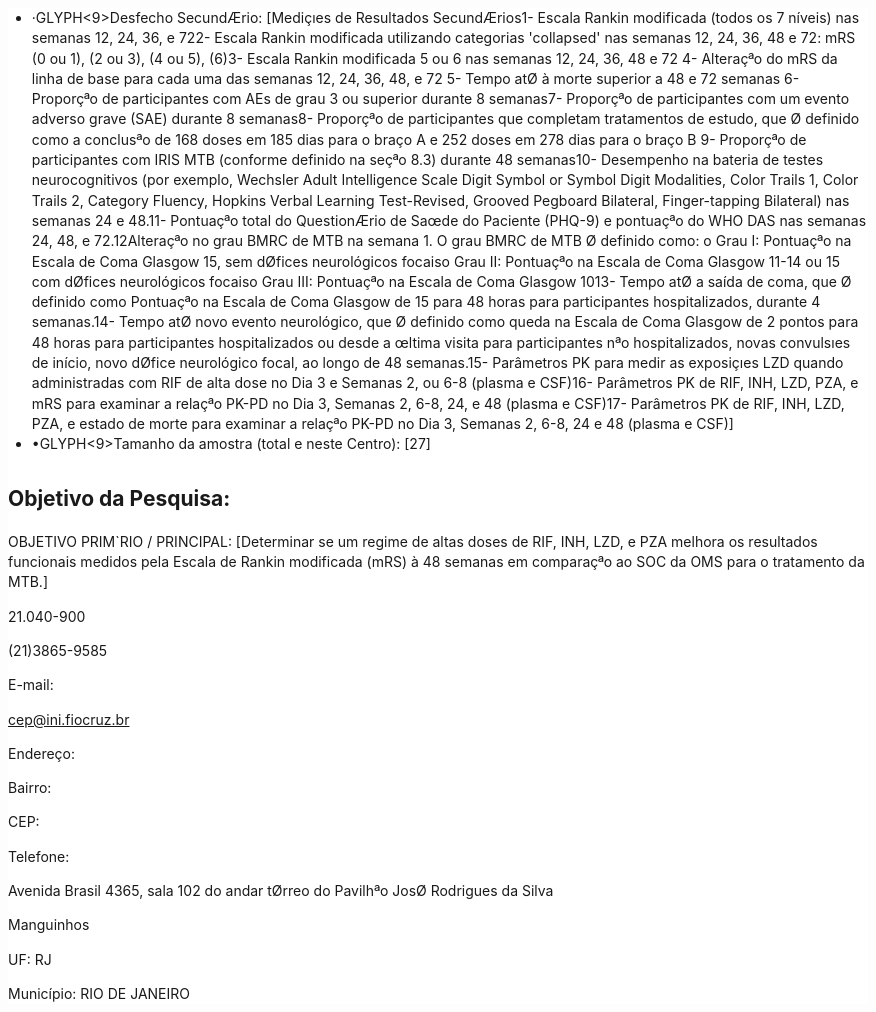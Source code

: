 - ·GLYPH&lt;9&gt;Desfecho SecundÆrio: [Mediçıes de Resultados SecundÆrios1- Escala Rankin modificada (todos os 7 níveis) nas semanas 12, 24, 36, e 722- Escala Rankin modificada utilizando categorias 'collapsed' nas semanas 12, 24, 36, 48 e 72: mRS (0 ou 1), (2 ou 3), (4 ou 5), (6)3- Escala Rankin modificada 5 ou 6 nas semanas 12, 24, 36, 48 e 72 4- Alteraçªo do mRS da linha de base para cada uma das semanas 12, 24, 36, 48, e 72 5- Tempo atØ à morte superior a 48 e 72 semanas 6- Proporçªo de participantes com AEs de grau 3 ou superior durante 8 semanas7- Proporçªo de participantes com um evento adverso grave (SAE) durante 8 semanas8- Proporçªo de participantes que completam tratamentos de estudo, que Ø definido como a conclusªo de 168 doses em 185 dias para o braço A e 252 doses em 278 dias para o braço B 9- Proporçªo de participantes com IRIS MTB (conforme definido na seçªo 8.3) durante 48 semanas10- Desempenho na bateria de testes neurocognitivos (por exemplo, Wechsler Adult Intelligence Scale Digit Symbol or Symbol Digit Modalities, Color Trails 1, Color Trails 2, Category Fluency, Hopkins Verbal Learning Test-Revised, Grooved Pegboard Bilateral, Finger-tapping Bilateral) nas semanas 24 e 48.11- Pontuaçªo total do QuestionÆrio de Saœde do Paciente (PHQ-9) e pontuaçªo do WHO DAS nas semanas 24, 48, e 72.12Alteraçªo no grau BMRC de MTB na semana 1. O grau BMRC de MTB Ø definido como: o Grau I: Pontuaçªo na Escala de Coma Glasgow 15, sem dØfices neurológicos focaiso Grau II: Pontuaçªo na Escala de Coma Glasgow 11-14 ou 15 com dØfices neurológicos focaiso Grau III: Pontuaçªo na Escala de Coma Glasgow 1013- Tempo atØ a saída de coma, que Ø definido como Pontuaçªo na Escala de Coma Glasgow de 15 para 48 horas para participantes hospitalizados, durante 4 semanas.14- Tempo atØ novo evento neurológico, que Ø definido como queda na Escala de Coma Glasgow de 2 pontos para 48 horas para participantes hospitalizados ou desde a œltima visita para participantes nªo hospitalizados, novas convulsıes de início, novo dØfice neurológico focal, ao longo de 48 semanas.15- Parâmetros PK para medir as exposiçıes LZD quando administradas com RIF de alta dose no Dia 3 e Semanas 2, ou 6-8 (plasma e CSF)16- Parâmetros PK de RIF, INH, LZD, PZA, e mRS para examinar a relaçªo PK-PD no Dia 3, Semanas 2, 6-8, 24, e 48 (plasma e CSF)17- Parâmetros PK de RIF, INH, LZD, PZA, e estado de morte para examinar a relaçªo PK-PD no Dia 3, Semanas 2, 6-8, 24 e 48 (plasma e CSF)]
- •GLYPH&lt;9&gt;Tamanho da amostra (total e neste Centro): [27]

## Objetivo da Pesquisa:

OBJETIVO PRIM`RIO / PRINCIPAL: [Determinar se um regime de altas doses de RIF, INH, LZD, e PZA melhora os resultados funcionais medidos pela Escala de Rankin modificada (mRS) à 48 semanas em comparaçªo ao SOC da OMS para o tratamento da MTB.]

21.040-900

(21)3865-9585

E-mail:

cep@ini.fiocruz.br

Endereço:

Bairro:

CEP:

Telefone:

Avenida Brasil 4365, sala 102 do andar tØrreo do Pavilhªo JosØ Rodrigues da Silva

Manguinhos

UF: RJ

Município: RIO DE JANEIRO
